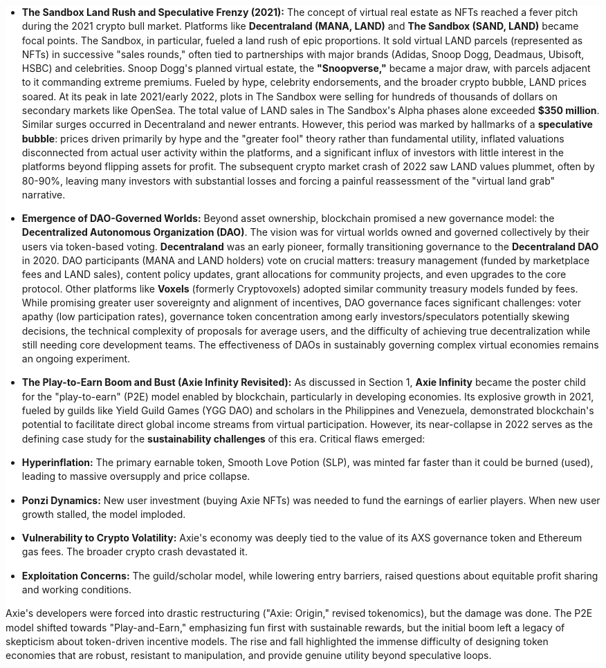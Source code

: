 *   **The Sandbox Land Rush and Speculative Frenzy (2021):** The concept of virtual real estate as NFTs reached a fever pitch during the 2021 crypto bull market. Platforms like **Decentraland (MANA, LAND)** and **The Sandbox (SAND, LAND)** became focal points. The Sandbox, in particular, fueled a land rush of epic proportions. It sold virtual LAND parcels (represented as NFTs) in successive "sales rounds," often tied to partnerships with major brands (Adidas, Snoop Dogg, Deadmaus, Ubisoft, HSBC) and celebrities. Snoop Dogg's planned virtual estate, the **"Snoopverse,"** became a major draw, with parcels adjacent to it commanding extreme premiums. Fueled by hype, celebrity endorsements, and the broader crypto bubble, LAND prices soared. At its peak in late 2021/early 2022, plots in The Sandbox were selling for hundreds of thousands of dollars on secondary markets like OpenSea. The total value of LAND sales in The Sandbox's Alpha phases alone exceeded **$350 million**. Similar surges occurred in Decentraland and newer entrants. However, this period was marked by hallmarks of a **speculative bubble**: prices driven primarily by hype and the "greater fool" theory rather than fundamental utility, inflated valuations disconnected from actual user activity within the platforms, and a significant influx of investors with little interest in the platforms beyond flipping assets for profit. The subsequent crypto market crash of 2022 saw LAND values plummet, often by 80-90%, leaving many investors with substantial losses and forcing a painful reassessment of the "virtual land grab" narrative.

*   **Emergence of DAO-Governed Worlds:** Beyond asset ownership, blockchain promised a new governance model: the **Decentralized Autonomous Organization (DAO)**. The vision was for virtual worlds owned and governed collectively by their users via token-based voting. **Decentraland** was an early pioneer, formally transitioning governance to the **Decentraland DAO** in 2020. DAO participants (MANA and LAND holders) vote on crucial matters: treasury management (funded by marketplace fees and LAND sales), content policy updates, grant allocations for community projects, and even upgrades to the core protocol. Other platforms like **Voxels** (formerly Cryptovoxels) adopted similar community treasury models funded by fees. While promising greater user sovereignty and alignment of incentives, DAO governance faces significant challenges: voter apathy (low participation rates), governance token concentration among early investors/speculators potentially skewing decisions, the technical complexity of proposals for average users, and the difficulty of achieving true decentralization while still needing core development teams. The effectiveness of DAOs in sustainably governing complex virtual economies remains an ongoing experiment.

*   **The Play-to-Earn Boom and Bust (Axie Infinity Revisited):** As discussed in Section 1, **Axie Infinity** became the poster child for the "play-to-earn" (P2E) model enabled by blockchain, particularly in developing economies. Its explosive growth in 2021, fueled by guilds like Yield Guild Games (YGG DAO) and scholars in the Philippines and Venezuela, demonstrated blockchain's potential to facilitate direct global income streams from virtual participation. However, its near-collapse in 2022 serves as the defining case study for the **sustainability challenges** of this era. Critical flaws emerged:

*   **Hyperinflation:** The primary earnable token, Smooth Love Potion (SLP), was minted far faster than it could be burned (used), leading to massive oversupply and price collapse.

*   **Ponzi Dynamics:** New user investment (buying Axie NFTs) was needed to fund the earnings of earlier players. When new user growth stalled, the model imploded.

*   **Vulnerability to Crypto Volatility:** Axie's economy was deeply tied to the value of its AXS governance token and Ethereum gas fees. The broader crypto crash devastated it.

*   **Exploitation Concerns:** The guild/scholar model, while lowering entry barriers, raised questions about equitable profit sharing and working conditions.

Axie's developers were forced into drastic restructuring ("Axie: Origin," revised tokenomics), but the damage was done. The P2E model shifted towards "Play-and-Earn," emphasizing fun first with sustainable rewards, but the initial boom left a legacy of skepticism about token-driven incentive models. The rise and fall highlighted the immense difficulty of designing token economies that are robust, resistant to manipulation, and provide genuine utility beyond speculative loops.
